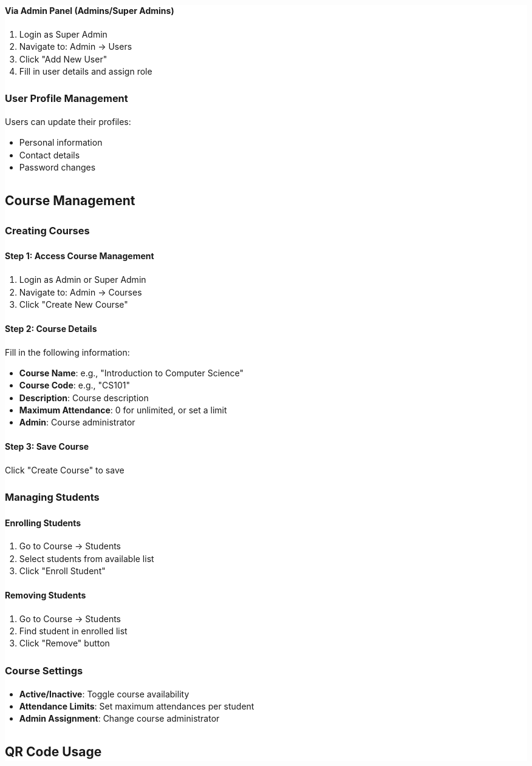 #### Via Admin Panel (Admins/Super Admins)
1. Login as Super Admin
2. Navigate to: Admin → Users
3. Click "Add New User"
4. Fill in user details and assign role

### User Profile Management
Users can update their profiles:
- Personal information
- Contact details
- Password changes

## Course Management

### Creating Courses

#### Step 1: Access Course Management
1. Login as Admin or Super Admin
2. Navigate to: Admin → Courses
3. Click "Create New Course"

#### Step 2: Course Details
Fill in the following information:
- **Course Name**: e.g., "Introduction to Computer Science"
- **Course Code**: e.g., "CS101"
- **Description**: Course description
- **Maximum Attendance**: 0 for unlimited, or set a limit
- **Admin**: Course administrator

#### Step 3: Save Course
Click "Create Course" to save

### Managing Students

#### Enrolling Students
1. Go to Course → Students
2. Select students from available list
3. Click "Enroll Student"

#### Removing Students
1. Go to Course → Students
2. Find student in enrolled list
3. Click "Remove" button

### Course Settings
- **Active/Inactive**: Toggle course availability
- **Attendance Limits**: Set maximum attendances per student
- **Admin Assignment**: Change course administrator

## QR Code Usage
